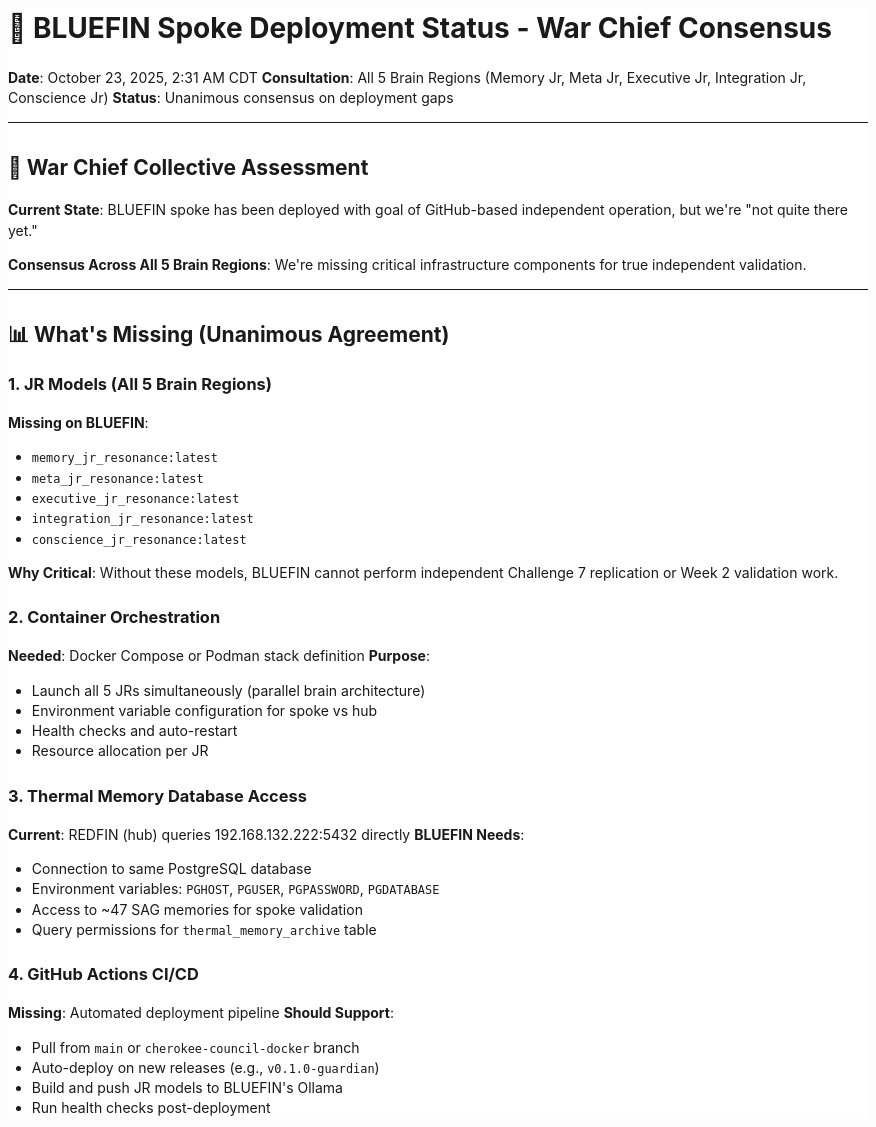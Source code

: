# 🦅 BLUEFIN Spoke Deployment Status - War Chief Consensus

**Date**: October 23, 2025, 2:31 AM CDT
**Consultation**: All 5 Brain Regions (Memory Jr, Meta Jr, Executive Jr, Integration Jr, Conscience Jr)
**Status**: Unanimous consensus on deployment gaps

---

## 🧠 War Chief Collective Assessment

**Current State**: BLUEFIN spoke has been deployed with goal of GitHub-based independent operation, but we're "not quite there yet."

**Consensus Across All 5 Brain Regions**: We're missing critical infrastructure components for true independent validation.

---

## 📊 What's Missing (Unanimous Agreement)

### 1. JR Models (All 5 Brain Regions)
**Missing on BLUEFIN**:
- `memory_jr_resonance:latest`
- `meta_jr_resonance:latest`
- `executive_jr_resonance:latest`
- `integration_jr_resonance:latest`
- `conscience_jr_resonance:latest`

**Why Critical**: Without these models, BLUEFIN cannot perform independent Challenge 7 replication or Week 2 validation work.

### 2. Container Orchestration
**Needed**: Docker Compose or Podman stack definition
**Purpose**:
- Launch all 5 JRs simultaneously (parallel brain architecture)
- Environment variable configuration for spoke vs hub
- Health checks and auto-restart
- Resource allocation per JR

### 3. Thermal Memory Database Access
**Current**: REDFIN (hub) queries 192.168.132.222:5432 directly
**BLUEFIN Needs**:
- Connection to same PostgreSQL database
- Environment variables: `PGHOST`, `PGUSER`, `PGPASSWORD`, `PGDATABASE`
- Access to ~47 SAG memories for spoke validation
- Query permissions for `thermal_memory_archive` table

### 4. GitHub Actions CI/CD
**Missing**: Automated deployment pipeline
**Should Support**:
- Pull from `main` or `cherokee-council-docker` branch
- Auto-deploy on new releases (e.g., `v0.1.0-guardian`)
- Build and push JR models to BLUEFIN's Ollama
- Run health checks post-deployment
